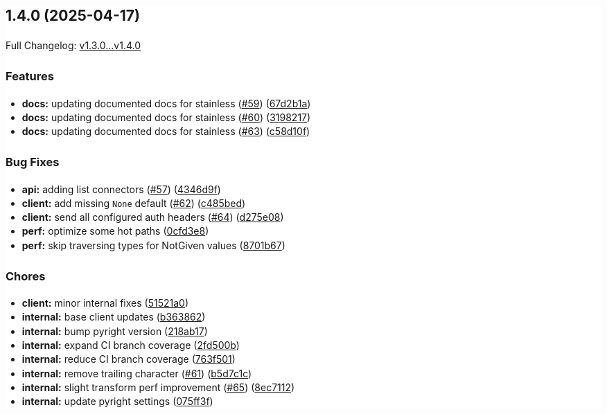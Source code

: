## 1.4.0 (2025-04-17)

Full Changelog: [v1.3.0...v1.4.0](https://github.com/openintegrations/python-sdk/compare/v1.3.0...v1.4.0)

### Features

* **docs:** updating documented docs for stainless ([#59](https://github.com/openintegrations/python-sdk/issues/59)) ([67d2b1a](https://github.com/openintegrations/python-sdk/commit/67d2b1afd93f7c03ec0cf4b9efca10955e67b0a2))
* **docs:** updating documented docs for stainless ([#60](https://github.com/openintegrations/python-sdk/issues/60)) ([3198217](https://github.com/openintegrations/python-sdk/commit/3198217a87b4905bccd2a2aa8b73d1d7078c64dd))
* **docs:** updating documented docs for stainless ([#63](https://github.com/openintegrations/python-sdk/issues/63)) ([c58d10f](https://github.com/openintegrations/python-sdk/commit/c58d10f974edc4e5b0a4b773e491ac15dc0a6a1a))


### Bug Fixes

* **api:** adding list connectors ([#57](https://github.com/openintegrations/python-sdk/issues/57)) ([4346d9f](https://github.com/openintegrations/python-sdk/commit/4346d9f25c93a12cc9d053a875f7ddd8713ad8b2))
* **client:** add missing `None` default ([#62](https://github.com/openintegrations/python-sdk/issues/62)) ([c485bed](https://github.com/openintegrations/python-sdk/commit/c485bed766abe22f064cbe35e565dd46a7c65153))
* **client:** send all configured auth headers ([#64](https://github.com/openintegrations/python-sdk/issues/64)) ([d275e08](https://github.com/openintegrations/python-sdk/commit/d275e08a1ad94ceb314199a05ac77f4fe3fa42c5))
* **perf:** optimize some hot paths ([0cfd3e8](https://github.com/openintegrations/python-sdk/commit/0cfd3e84986aab3170fe95d03914fca2cf4a6de1))
* **perf:** skip traversing types for NotGiven values ([8701b67](https://github.com/openintegrations/python-sdk/commit/8701b673ba7330a950b8b01ced03e7f932aafc1c))


### Chores

* **client:** minor internal fixes ([51521a0](https://github.com/openintegrations/python-sdk/commit/51521a02d06ba4735c88b2a2c4a8e5cbc1a73fc4))
* **internal:** base client updates ([b363862](https://github.com/openintegrations/python-sdk/commit/b363862cbc085488312f80981f866bf116e49b42))
* **internal:** bump pyright version ([218ab17](https://github.com/openintegrations/python-sdk/commit/218ab17be07865cca836d851809edf2e1aa11943))
* **internal:** expand CI branch coverage ([2fd500b](https://github.com/openintegrations/python-sdk/commit/2fd500bff96581dad3331a0a89e2a02d0a00f872))
* **internal:** reduce CI branch coverage ([763f501](https://github.com/openintegrations/python-sdk/commit/763f501a41880cfff017f4469863d0d5e2e3789d))
* **internal:** remove trailing character ([#61](https://github.com/openintegrations/python-sdk/issues/61)) ([b5d7c1c](https://github.com/openintegrations/python-sdk/commit/b5d7c1ca8c2180df9c831996e0253415e0b0571b))
* **internal:** slight transform perf improvement ([#65](https://github.com/openintegrations/python-sdk/issues/65)) ([8ec7112](https://github.com/openintegrations/python-sdk/commit/8ec71120f3f140b0998e561bb738b7de6bb0c489))
* **internal:** update pyright settings ([075ff3f](https://github.com/openintegrations/python-sdk/commit/075ff3f61e5dcfc11e68df7db663e5611f1c064a))
